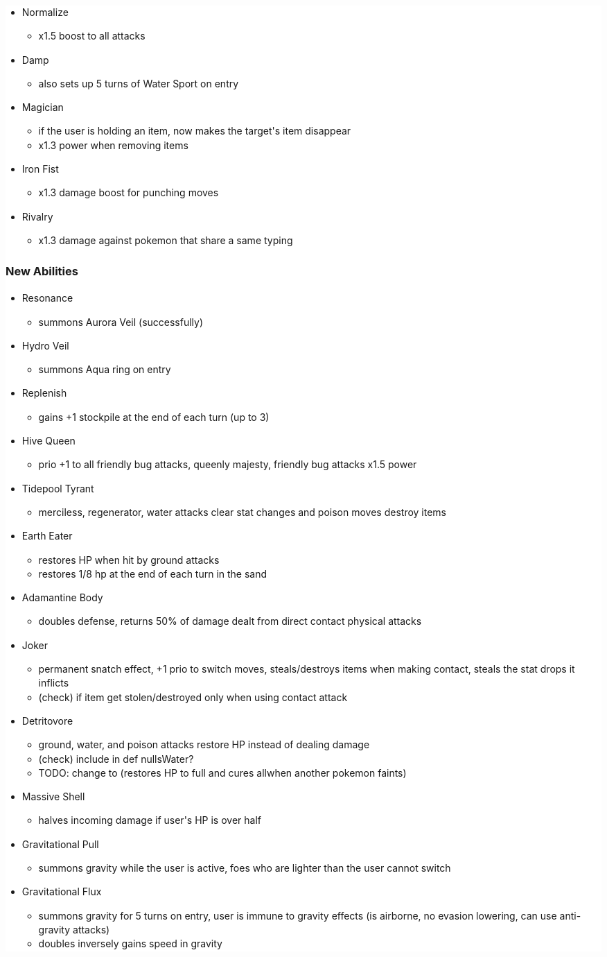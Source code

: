 - Normalize
  - x1.5 boost to all attacks

- Damp
  - also sets up 5 turns of Water Sport on entry

- Magician
  - if the user is holding an item, now makes the target's item disappear
  - x1.3 power when removing items

- Iron Fist
  - x1.3 damage boost for punching moves

- Rivalry 
  - x1.3 damage against pokemon that share a same typing


 
### New Abilities

- Resonance
  - summons Aurora Veil (successfully)
 
- Hydro Veil
  - summons Aqua ring on entry

- Replenish
  - gains +1 stockpile at the end of each turn (up to 3)
  
- Hive Queen
  - prio +1 to all friendly bug attacks, queenly majesty, friendly bug attacks x1.5 power
 
- Tidepool Tyrant
  - merciless, regenerator, water attacks clear stat changes and poison moves destroy items
 
- Earth Eater
  - restores HP when hit by ground attacks
  - restores 1/8 hp at the end of each turn in the sand
 
- Adamantine Body
  - doubles defense, returns 50% of damage dealt from direct contact physical attacks
 
- Joker
  - permanent snatch effect, +1 prio to switch moves, steals/destroys items when making contact, steals the stat drops it inflicts
  - (check) if item get stolen/destroyed only when using contact attack
 
- Detritovore
  - ground, water, and poison attacks restore HP instead of dealing damage
  - (check) include in def nullsWater?
  - TODO: change to (restores HP to full and cures allwhen another pokemon faints)
 
- Massive Shell
  - halves incoming damage if user's HP is over half
 
- Gravitational Pull
  - summons gravity while the user is active, foes who are lighter than the user cannot switch

- Gravitational Flux
  - summons gravity for 5 turns on entry, user is immune to gravity effects (is airborne, no evasion lowering, can use anti-gravity attacks)
  - doubles inversely gains speed in gravity
